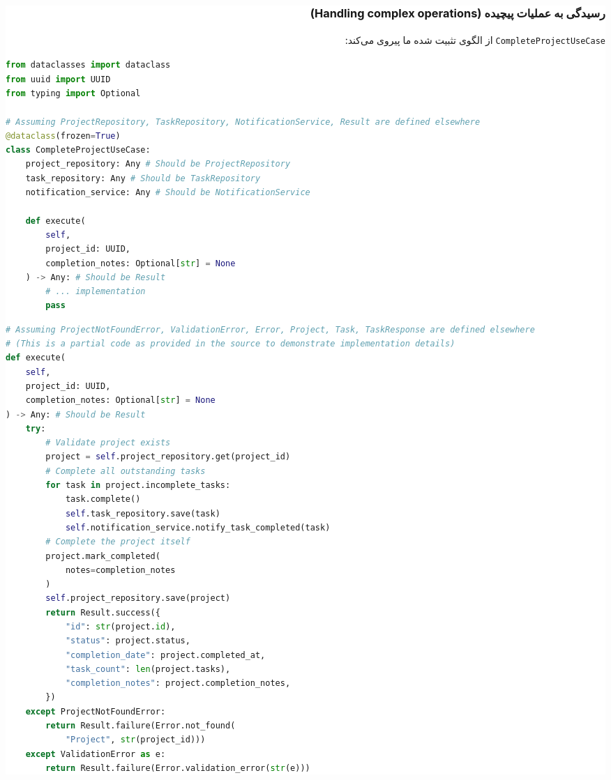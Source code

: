 
<div dir="rtl" style="text-align: right;">


### **رسیدگی به عملیات پیچیده (Handling complex operations)**

`CompleteProjectUseCase` از الگوی تثبیت شده ما پیروی می‌کند:


</div>

```python
from dataclasses import dataclass
from uuid import UUID
from typing import Optional

# Assuming ProjectRepository, TaskRepository, NotificationService, Result are defined elsewhere
@dataclass(frozen=True)
class CompleteProjectUseCase:
    project_repository: Any # Should be ProjectRepository
    task_repository: Any # Should be TaskRepository
    notification_service: Any # Should be NotificationService

    def execute(
        self,
        project_id: UUID,
        completion_notes: Optional[str] = None
    ) -> Any: # Should be Result
        # ... implementation
        pass
```

```python
# Assuming ProjectNotFoundError, ValidationError, Error, Project, Task, TaskResponse are defined elsewhere
# (This is a partial code as provided in the source to demonstrate implementation details)
def execute(
    self,
    project_id: UUID,
    completion_notes: Optional[str] = None
) -> Any: # Should be Result
    try:
        # Validate project exists
        project = self.project_repository.get(project_id)
        # Complete all outstanding tasks
        for task in project.incomplete_tasks:
            task.complete()
            self.task_repository.save(task)
            self.notification_service.notify_task_completed(task)
        # Complete the project itself
        project.mark_completed(
            notes=completion_notes
        )
        self.project_repository.save(project)
        return Result.success({
            "id": str(project.id),
            "status": project.status,
            "completion_date": project.completed_at,
            "task_count": len(project.tasks),
            "completion_notes": project.completion_notes,
        })
    except ProjectNotFoundError:
        return Result.failure(Error.not_found(
            "Project", str(project_id)))
    except ValidationError as e:
        return Result.failure(Error.validation_error(str(e)))
```